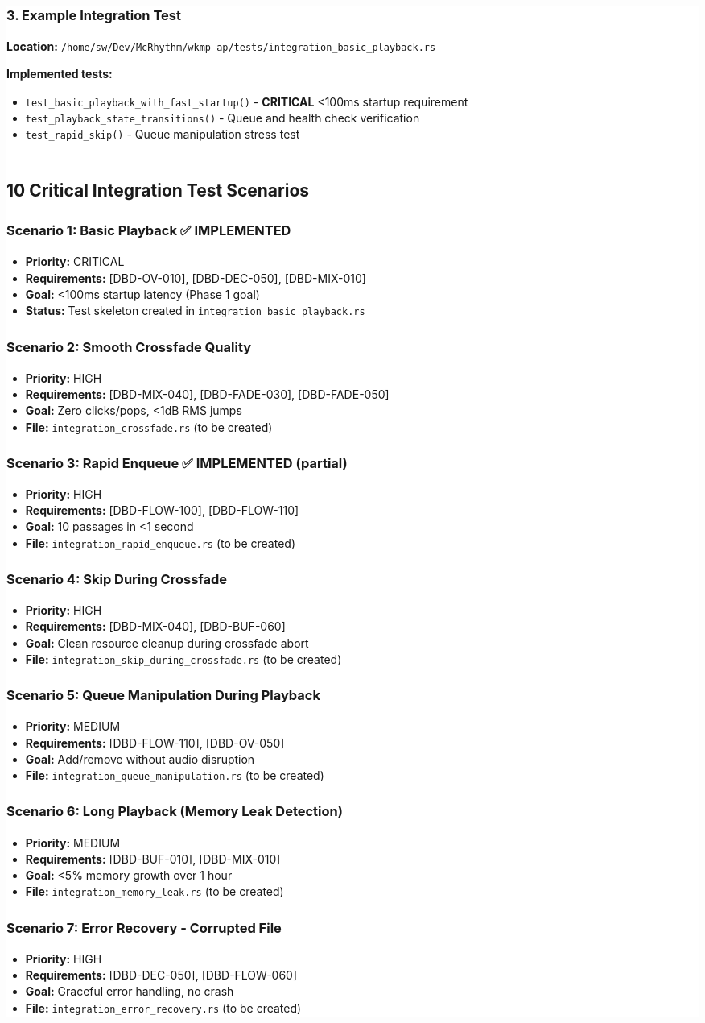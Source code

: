 ### 3. Example Integration Test

**Location:** `/home/sw/Dev/McRhythm/wkmp-ap/tests/integration_basic_playback.rs`

**Implemented tests:**
- `test_basic_playback_with_fast_startup()` - **CRITICAL** <100ms startup requirement
- `test_playback_state_transitions()` - Queue and health check verification
- `test_rapid_skip()` - Queue manipulation stress test

---

## 10 Critical Integration Test Scenarios

### Scenario 1: Basic Playback ✅ IMPLEMENTED
- **Priority:** CRITICAL
- **Requirements:** [DBD-OV-010], [DBD-DEC-050], [DBD-MIX-010]
- **Goal:** <100ms startup latency (Phase 1 goal)
- **Status:** Test skeleton created in `integration_basic_playback.rs`

### Scenario 2: Smooth Crossfade Quality
- **Priority:** HIGH
- **Requirements:** [DBD-MIX-040], [DBD-FADE-030], [DBD-FADE-050]
- **Goal:** Zero clicks/pops, <1dB RMS jumps
- **File:** `integration_crossfade.rs` (to be created)

### Scenario 3: Rapid Enqueue ✅ IMPLEMENTED (partial)
- **Priority:** HIGH
- **Requirements:** [DBD-FLOW-100], [DBD-FLOW-110]
- **Goal:** 10 passages in <1 second
- **File:** `integration_rapid_enqueue.rs` (to be created)

### Scenario 4: Skip During Crossfade
- **Priority:** HIGH
- **Requirements:** [DBD-MIX-040], [DBD-BUF-060]
- **Goal:** Clean resource cleanup during crossfade abort
- **File:** `integration_skip_during_crossfade.rs` (to be created)

### Scenario 5: Queue Manipulation During Playback
- **Priority:** MEDIUM
- **Requirements:** [DBD-FLOW-110], [DBD-OV-050]
- **Goal:** Add/remove without audio disruption
- **File:** `integration_queue_manipulation.rs` (to be created)

### Scenario 6: Long Playback (Memory Leak Detection)
- **Priority:** MEDIUM
- **Requirements:** [DBD-BUF-010], [DBD-MIX-010]
- **Goal:** <5% memory growth over 1 hour
- **File:** `integration_memory_leak.rs` (to be created)

### Scenario 7: Error Recovery - Corrupted File
- **Priority:** HIGH
- **Requirements:** [DBD-DEC-050], [DBD-FLOW-060]
- **Goal:** Graceful error handling, no crash
- **File:** `integration_error_recovery.rs` (to be created)
